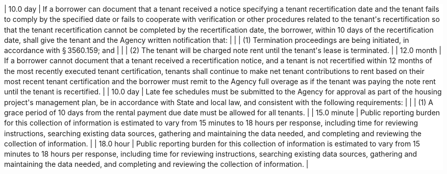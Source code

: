 | 10.0 day    | If a borrower can document that a tenant received a notice specifying a tenant recertification date and the tenant fails to comply by the specified date or fails to cooperate with verification or other procedures related to the tenant's recertification so that the tenant recertification cannot be completed by the recertification date, the borrower, within 10 days of the recertification date, shall give the tenant and the Agency written notification that:                                                                                                                                                                                                                                |
|             |               (1) Termination proceedings are being initiated, in accordance with &#167;&#8201;3560.159; and                                                                                                                                                                                                                                                                                                                                                                                                                                                                                                                                                                                              |
|             |               (2) The tenant will be charged note rent until the tenant's lease is terminated.                                                                                                                                                                                                                                                                                                                                                                                                                                                                                                                                                                                                            |
| 12.0 month  | If a borrower cannot document that a tenant received a recertification notice, and a tenant is not recertified within 12 months of the most recently executed tenant certification, tenants shall continue to make net tenant contributions to rent based on their most recent tenant certification and the borrower must remit to the Agency full overage as if the tenant was paying the note rent until the tenant is recertified.                                                                                                                                                                                                                                                                     |
| 10.0 day    | Late fee schedules must be submitted to the Agency for approval as part of the housing project's management plan, be in accordance with State and local law, and consistent with the following requirements:                                                                                                                                                                                                                                                                                                                                                                                                                                                                                              |
|             |               (1) A grace period of 10 days from the rental payment due date must be allowed for all tenants.                                                                                                                                                                                                                                                                                                                                                                                                                                                                                                                                                                                             |
| 15.0 minute | Public reporting burden for this collection of information is estimated to vary from 15 minutes to 18 hours per response, including time for reviewing instructions, searching existing data sources, gathering and maintaining the data needed, and completing and reviewing the collection of information.                                                                                                                                                                                                                                                                                                                                                                                              |
| 18.0 hour   | Public reporting burden for this collection of information is estimated to vary from 15 minutes to 18 hours per response, including time for reviewing instructions, searching existing data sources, gathering and maintaining the data needed, and completing and reviewing the collection of information.                                                                                                                                                                                                                                                                                                                                                                                              |
